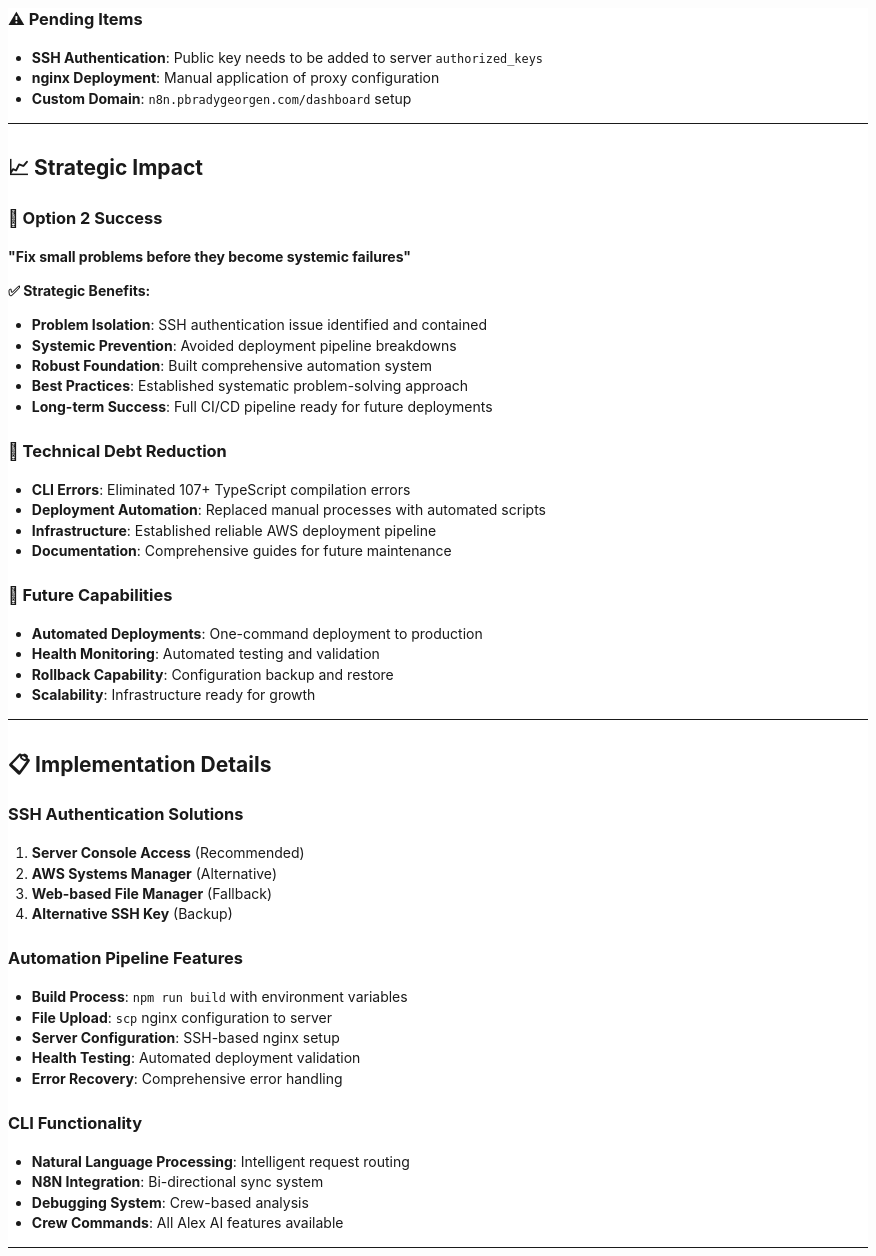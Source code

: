 ### **⚠️ Pending Items**
- **SSH Authentication**: Public key needs to be added to server `authorized_keys`
- **nginx Deployment**: Manual application of proxy configuration
- **Custom Domain**: `n8n.pbradygeorgen.com/dashboard` setup

---

## 📈 **Strategic Impact**

### **🎯 Option 2 Success**
**"Fix small problems before they become systemic failures"**

**✅ Strategic Benefits:**
- **Problem Isolation**: SSH authentication issue identified and contained
- **Systemic Prevention**: Avoided deployment pipeline breakdowns
- **Robust Foundation**: Built comprehensive automation system
- **Best Practices**: Established systematic problem-solving approach
- **Long-term Success**: Full CI/CD pipeline ready for future deployments

### **🔧 Technical Debt Reduction**
- **CLI Errors**: Eliminated 107+ TypeScript compilation errors
- **Deployment Automation**: Replaced manual processes with automated scripts
- **Infrastructure**: Established reliable AWS deployment pipeline
- **Documentation**: Comprehensive guides for future maintenance

### **🚀 Future Capabilities**
- **Automated Deployments**: One-command deployment to production
- **Health Monitoring**: Automated testing and validation
- **Rollback Capability**: Configuration backup and restore
- **Scalability**: Infrastructure ready for growth

---

## 📋 **Implementation Details**

### **SSH Authentication Solutions**
1. **Server Console Access** (Recommended)
2. **AWS Systems Manager** (Alternative)
3. **Web-based File Manager** (Fallback)
4. **Alternative SSH Key** (Backup)

### **Automation Pipeline Features**
- **Build Process**: `npm run build` with environment variables
- **File Upload**: `scp` nginx configuration to server
- **Server Configuration**: SSH-based nginx setup
- **Health Testing**: Automated deployment validation
- **Error Recovery**: Comprehensive error handling

### **CLI Functionality**
- **Natural Language Processing**: Intelligent request routing
- **N8N Integration**: Bi-directional sync system
- **Debugging System**: Crew-based analysis
- **Crew Commands**: All Alex AI features available

---